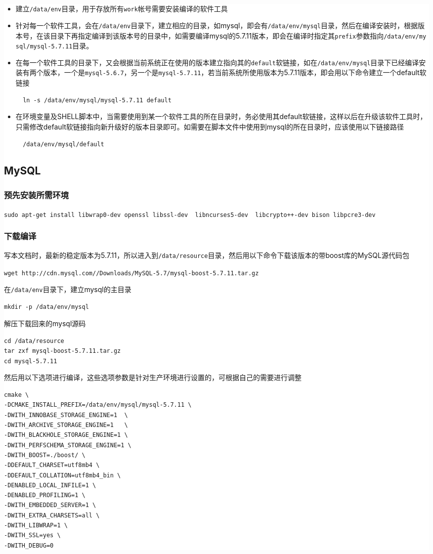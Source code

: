 * 建立`/data/env`目录，用于存放所有`work`帐号需要安装编译的软件工具
* 针对每一个软件工具，会在`/data/env`目录下，建立相应的目录，如mysql，即会有`/data/env/mysql`目录，然后在编译安装时，根据版本号，在该目录下再指定编译到该版本号的目录中，如需要编译mysql的5.7.11版本，即会在编译时指定其`prefix`参数指向`/data/env/mysql/mysql-5.7.11`目录。
* 在每一个软件工具的目录下，又会根据当前系统正在使用的版本建立指向其的`default`软链接，如在`/data/env/mysql`目录下已经编译安装有两个版本，一个是`mysql-5.6.7`，另一个是`mysql-5.7.11`，若当前系统所使用版本为5.7.11版本，即会用以下命令建立一个default软链接

        ln -s /data/env/mysql/mysql-5.7.11 default

* 在环境变量及SHELL脚本中，当需要使用到某一个软件工具的所在目录时，务必使用其default软链接，这样以后在升级该软件工具时，只需修改default软链接指向新升级好的版本目录即可。如需要在脚本文件中使用到mysql的所在目录时，应该使用以下链接路径

        /data/env/mysql/default


## MySQL

### 预先安装所需环境

    sudo apt-get install libwrap0-dev openssl libssl-dev  libncurses5-dev  libcrypto++-dev bison libpcre3-dev

### 下载编译

写本文档时，最新的稳定版本为5.7.11，所以进入到`/data/resource`目录，然后用以下命令下载该版本的带boost库的MySQL源代码包

    wget http://cdn.mysql.com//Downloads/MySQL-5.7/mysql-boost-5.7.11.tar.gz

在`/data/env`目录下，建立mysql的主目录

    mkdir -p /data/env/mysql

解压下载回来的mysql源码

    cd /data/resource
    tar zxf mysql-boost-5.7.11.tar.gz
    cd mysql-5.7.11

然后用以下选项进行编译，这些选项参数是针对生产环境进行设置的，可根据自己的需要进行调整

    cmake \
    -DCMAKE_INSTALL_PREFIX=/data/env/mysql/mysql-5.7.11 \
    -DWITH_INNOBASE_STORAGE_ENGINE=1  \
    -DWITH_ARCHIVE_STORAGE_ENGINE=1   \
    -DWITH_BLACKHOLE_STORAGE_ENGINE=1 \
    -DWITH_PERFSCHEMA_STORAGE_ENGINE=1 \
    -DWITH_BOOST=./boost/ \
    -DDEFAULT_CHARSET=utf8mb4 \
    -DDEFAULT_COLLATION=utf8mb4_bin \
    -DENABLED_LOCAL_INFILE=1 \
    -DENABLED_PROFILING=1 \
    -DWITH_EMBEDDED_SERVER=1 \
    -DWITH_EXTRA_CHARSETS=all \
    -DWITH_LIBWRAP=1 \
    -DWITH_SSL=yes \
    -DWITH_DEBUG=0
